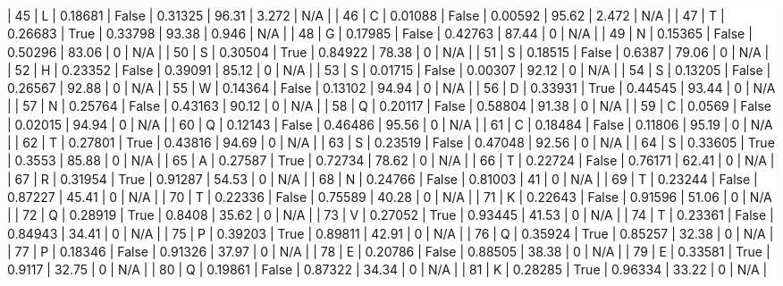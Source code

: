 |    45 | L    |         0.18681 | False     |                          0.31325 |                 96.31 |         3.272 | N/A            |
|    46 | C    |         0.01088 | False     |                          0.00592 |                 95.62 |         2.472 | N/A            |
|    47 | T    |         0.26683 | True      |                          0.33798 |                 93.38 |         0.946 | N/A            |
|    48 | G    |         0.17985 | False     |                          0.42763 |                 87.44 |         0     | N/A            |
|    49 | N    |         0.15365 | False     |                          0.50296 |                 83.06 |         0     | N/A            |
|    50 | S    |         0.30504 | True      |                          0.84922 |                 78.38 |         0     | N/A            |
|    51 | S    |         0.18515 | False     |                          0.6387  |                 79.06 |         0     | N/A            |
|    52 | H    |         0.23352 | False     |                          0.39091 |                 85.12 |         0     | N/A            |
|    53 | S    |         0.01715 | False     |                          0.00307 |                 92.12 |         0     | N/A            |
|    54 | S    |         0.13205 | False     |                          0.26567 |                 92.88 |         0     | N/A            |
|    55 | W    |         0.14364 | False     |                          0.13102 |                 94.94 |         0     | N/A            |
|    56 | D    |         0.33931 | True      |                          0.44545 |                 93.44 |         0     | N/A            |
|    57 | N    |         0.25764 | False     |                          0.43163 |                 90.12 |         0     | N/A            |
|    58 | Q    |         0.20117 | False     |                          0.58804 |                 91.38 |         0     | N/A            |
|    59 | C    |         0.0569  | False     |                          0.02015 |                 94.94 |         0     | N/A            |
|    60 | Q    |         0.12143 | False     |                          0.46486 |                 95.56 |         0     | N/A            |
|    61 | C    |         0.18484 | False     |                          0.11806 |                 95.19 |         0     | N/A            |
|    62 | T    |         0.27801 | True      |                          0.43816 |                 94.69 |         0     | N/A            |
|    63 | S    |         0.23519 | False     |                          0.47048 |                 92.56 |         0     | N/A            |
|    64 | S    |         0.33605 | True      |                          0.3553  |                 85.88 |         0     | N/A            |
|    65 | A    |         0.27587 | True      |                          0.72734 |                 78.62 |         0     | N/A            |
|    66 | T    |         0.22724 | False     |                          0.76171 |                 62.41 |         0     | N/A            |
|    67 | R    |         0.31954 | True      |                          0.91287 |                 54.53 |         0     | N/A            |
|    68 | N    |         0.24766 | False     |                          0.81003 |                 41    |         0     | N/A            |
|    69 | T    |         0.23244 | False     |                          0.87227 |                 45.41 |         0     | N/A            |
|    70 | T    |         0.22336 | False     |                          0.75589 |                 40.28 |         0     | N/A            |
|    71 | K    |         0.22643 | False     |                          0.91596 |                 51.06 |         0     | N/A            |
|    72 | Q    |         0.28919 | True      |                          0.8408  |                 35.62 |         0     | N/A            |
|    73 | V    |         0.27052 | True      |                          0.93445 |                 41.53 |         0     | N/A            |
|    74 | T    |         0.23361 | False     |                          0.84943 |                 34.41 |         0     | N/A            |
|    75 | P    |         0.39203 | True      |                          0.89811 |                 42.91 |         0     | N/A            |
|    76 | Q    |         0.35924 | True      |                          0.85257 |                 32.38 |         0     | N/A            |
|    77 | P    |         0.18346 | False     |                          0.91326 |                 37.97 |         0     | N/A            |
|    78 | E    |         0.20786 | False     |                          0.88505 |                 38.38 |         0     | N/A            |
|    79 | E    |         0.33581 | True      |                          0.9117  |                 32.75 |         0     | N/A            |
|    80 | Q    |         0.19861 | False     |                          0.87322 |                 34.34 |         0     | N/A            |
|    81 | K    |         0.28285 | True      |                          0.96334 |                 33.22 |         0     | N/A            |